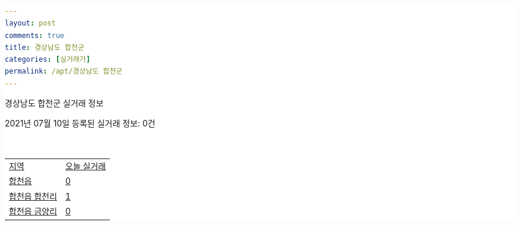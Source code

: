 ```yaml
---
layout: post
comments: true
title: 경상남도 합천군
categories: [실거래가]
permalink: /apt/경상남도 합천군
---
```


경상남도 합천군 실거래 정보

2021년 07월 10일 등록된 실거래 정보: 0건

<script type="text/javascript">
  google.charts.load('current', {'packages':['corechart']});
  google.charts.setOnLoadCallback(drawChart);

  function drawChart() {
    var data = google.visualization.arrayToDataTable([['거래일', '매매', '전월세', '전매'], ['20-07', 12, 1, 0], ['20-08', 13, 0, 0], ['20-09', 4, 5, 0], ['20-10', 4, 0, 0], ['20-11', 7, 2, 0], ['20-12', 8, 1, 0], ['21-01', 5, 0, 0], ['21-02', 9, 0, 0], ['21-03', 10, 1, 0], ['21-04', 5, 0, 0], ['21-05', 4, 0, 0], ['21-06', 8, 0, 0], ['21-07', 1, 0, 0]]);

    var options = {
      title: '최근 1년간 유형별 거래량 추이',
      legend: { position: 'bottom' }
    };

    var chart = new google.visualization.LineChart(document.getElementById('columnchart_material'));
    chart.draw(data, (options));
  }
</script>

<div id="columnchart_material" style="width: 95%; margin-left: -35px"></div>
<br>
<table class="sortable">
  <tr>
    <td><a href="#">지역</a></td>
    <td><a href="#">오늘 실거래</a></td>
  </tr>

  
  <tr class="item">
    <td><a href="경상남도 합천군 합천읍">합천읍</a></td>
    <td><a href="경상남도 합천군 합천읍">0</a></td>
  </tr>
    

  <tr class="item">
    <td><a href="경상남도 합천군 합천읍 합천리">합천읍 합천리</a></td>
    <td><a href="경상남도 합천군 합천읍 합천리">1</a></td>
  </tr>
    

  <tr class="item">
    <td><a href="경상남도 합천군 합천읍 금양리">합천읍 금양리</a></td>
    <td><a href="경상남도 합천군 합천읍 금양리">0</a></td>
  </tr>
    